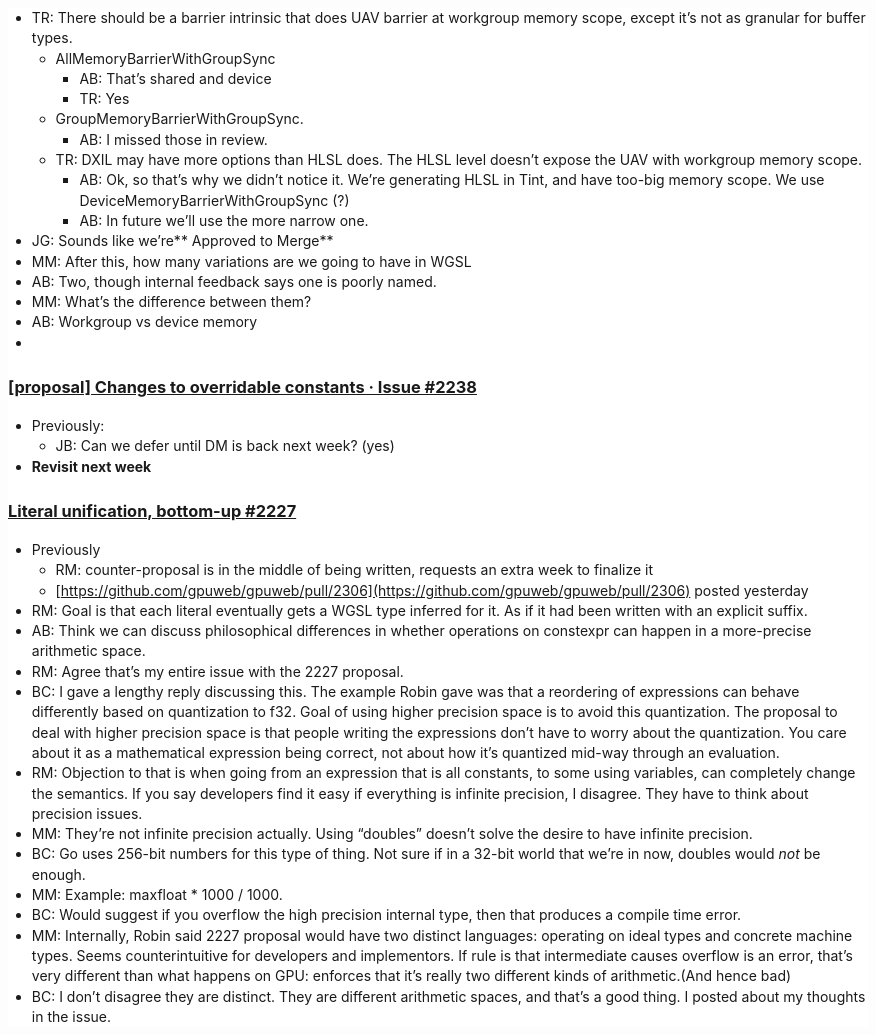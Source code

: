 * TR: There should be a barrier intrinsic that does UAV barrier at workgroup memory scope, except it’s not as granular for buffer types.
    * AllMemoryBarrierWithGroupSync
        * AB: That’s shared and device 
        * TR: Yes
    * GroupMemoryBarrierWithGroupSync.  
        * AB: I missed those in review.
    * TR: DXIL may have more options than HLSL does.  The HLSL level doesn’t expose the UAV with workgroup memory scope.
        * AB: Ok, so that’s why we didn’t notice it.  We’re generating HLSL in Tint, and have too-big memory scope.  We use DeviceMemoryBarrierWithGroupSync (?)
        * AB: In future we’ll use the more narrow one.
* JG: Sounds like we’re** Approved to Merge**
* MM: After this, how many variations are we going to have in WGSL
* AB: Two, though internal feedback says one is poorly named.
* MM: What’s the difference between them?
* AB: Workgroup vs device memory
* 


### [[proposal] Changes to overridable constants · Issue #2238](https://github.com/gpuweb/gpuweb/issues/2238)



* Previously:
    * JB: Can we defer until DM is back next week? (yes)
* **Revisit next week**


### [Literal unification, bottom-up #2227](https://github.com/gpuweb/gpuweb/pull/2227)



* Previously
    * RM: counter-proposal is in the middle of being written, requests an extra week to finalize it
    * [https://github.com/gpuweb/gpuweb/pull/2306](https://github.com/gpuweb/gpuweb/pull/2306) posted yesterday
* RM: Goal is that each literal eventually gets a WGSL type inferred for it. As if it had been written with an explicit suffix.
* AB: Think we can discuss philosophical differences in whether operations on constexpr can happen in a more-precise arithmetic space.
* RM: Agree that’s my entire issue with the 2227 proposal.
* BC: I gave a lengthy reply discussing this.  The example Robin gave was that a reordering of expressions can behave differently based on quantization to f32.  Goal of using higher precision space is to avoid this quantization.  The proposal to deal with higher precision space is that people writing the expressions don’t have to worry about the quantization. You care about it as a mathematical expression being correct, not about how it’s quantized mid-way through an evaluation.
* RM: Objection to that is when going from an expression that is all constants, to some using variables, can completely change the semantics. If you say developers find it easy if everything is infinite precision, I disagree. They have to think about precision issues.
* MM: They’re not infinite precision actually. Using “doubles” doesn’t solve the desire to have infinite precision.
* BC: Go uses 256-bit numbers for this type of thing.  Not sure if in a 32-bit world that we’re in now, doubles would *not* be enough.
* MM: Example: maxfloat * 1000 / 1000.
* BC: Would suggest if you overflow the high precision internal type, then that produces a compile time error.
* MM: Internally, Robin said 2227 proposal would have two distinct languages: operating on ideal types and concrete machine types.  Seems counterintuitive for developers and implementors.  If rule is that intermediate causes overflow is an error, that’s very different than what happens on GPU: enforces that it’s really two different kinds of arithmetic.(And hence bad)
* BC: I don’t disagree they are distinct. They are different arithmetic spaces, and that’s a good thing.  I posted about my thoughts in the issue.
